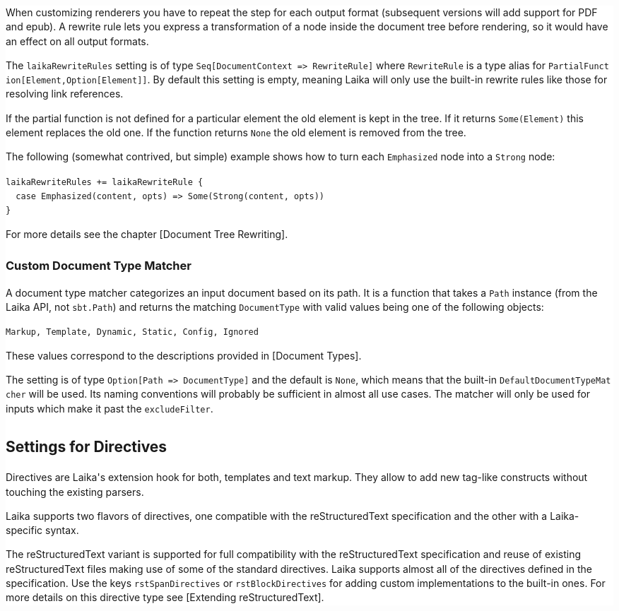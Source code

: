 When customizing renderers you have to repeat the step for each output format (subsequent
versions will add support for PDF and epub). A rewrite rule lets you express a transformation
of a node inside the document tree before rendering, so it would have an effect on all output formats.

The `laikaRewriteRules` setting is of type `Seq[DocumentContext => RewriteRule]` where `RewriteRule`
is a type alias for `PartialFunction[Element,Option[Element]]`. By default this setting is empty, 
meaning Laika will only use the built-in rewrite rules like those for resolving link references.

If the partial function is not defined for a particular element the old element is kept in the tree.
If it returns `Some(Element)` this element replaces the old one.
If the function returns `None` the old element is removed from the tree.

The following (somewhat contrived, but simple) example shows how to turn each `Emphasized` node
into a `Strong` node:

    laikaRewriteRules += laikaRewriteRule { 
      case Emphasized(content, opts) => Some(Strong(content, opts))
    }

For more details see the chapter [Document Tree Rewriting].


### Custom Document Type Matcher

A document type matcher categorizes an input document based on its path. 
It is a function that takes a `Path` instance (from the Laika API, not `sbt.Path`)
and returns the matching `DocumentType` with valid values being one of the following
objects:

    Markup, Template, Dynamic, Static, Config, Ignored
    
These values correspond to the descriptions provided in [Document Types].

The setting is of type `Option[Path => DocumentType]` and the default is `None`, which
means that the built-in `DefaultDocumentTypeMatcher` will be used. Its naming
conventions will probably be sufficient in almost all use cases.
The matcher will only be used for inputs which make it past the `excludeFilter`.
 


Settings for Directives
-----------------------

Directives are Laika's extension hook for both, templates and text markup.
They allow to add new tag-like constructs without touching the existing parsers.

Laika supports two flavors of directives, one compatible with the reStructuredText
specification and the other with a Laika-specific syntax. 

The reStructuredText
variant is supported for full compatibility with the reStructuredText specification
and reuse of existing reStructuredText files making use of some of the standard
directives. Laika supports almost all of the directives defined in the
specification. 
Use the keys `rstSpanDirectives` or `rstBlockDirectives` for adding custom
implementations to the built-in ones.
For more details on this directive type see [Extending reStructuredText].
